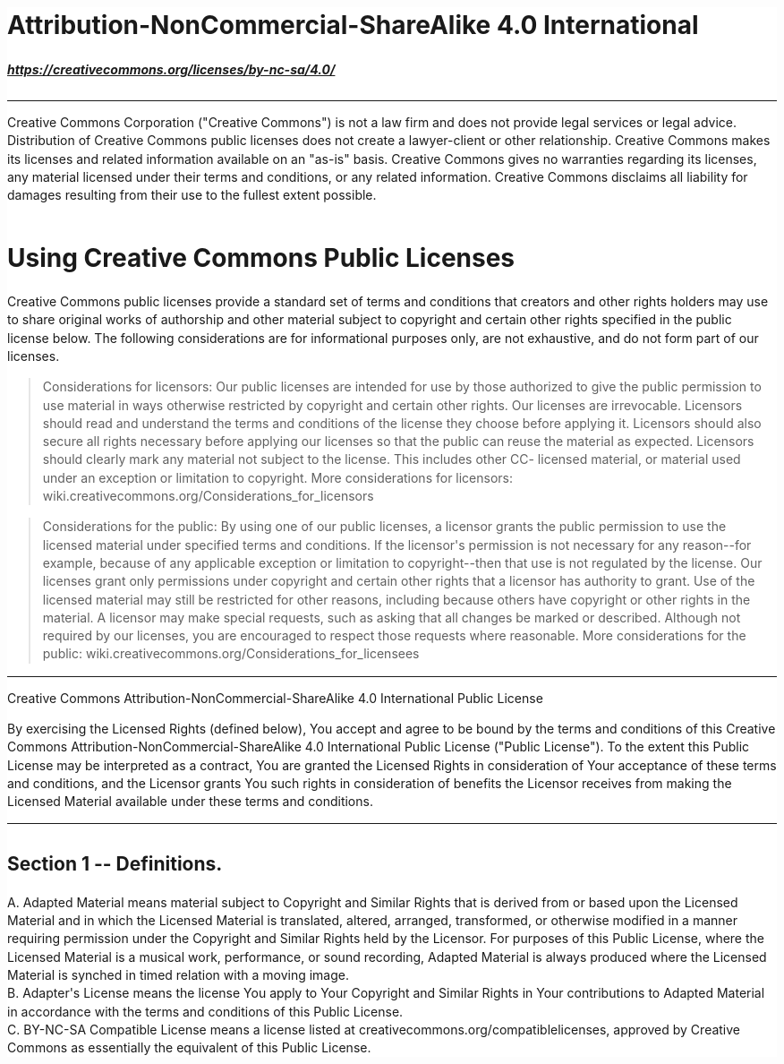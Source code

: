 Attribution-NonCommercial-ShareAlike 4.0 International
=======================================================================
##### https://creativecommons.org/licenses/by-nc-sa/4.0/
---------

Creative Commons Corporation ("Creative Commons") is not a law firm and does not provide legal services or legal advice. Distribution of Creative Commons public licenses does not create a lawyer-client or other relationship. Creative Commons makes its licenses and related information available on an "as-is" basis. Creative Commons gives no warranties regarding its licenses, any material licensed under their terms and conditions, or any related information. Creative Commons disclaims all liability for damages resulting from their use to the fullest extent possible.

# Using Creative Commons Public Licenses

Creative Commons public licenses provide a standard set of terms and conditions that creators and other rights holders may use to share original works of authorship and other material subject to copyright and certain other rights specified in the public license below. The following considerations are for informational purposes only, are not exhaustive, and do not form part of our licenses.

>Considerations for licensors: Our public licenses are intended for use by those authorized to give the public permission to use material in ways otherwise restricted by copyright and certain other rights. Our licenses are irrevocable. Licensors should read and understand the terms and conditions of the license they choose before applying it. Licensors should also secure all rights necessary before applying our licenses so that the public can reuse the material as expected. Licensors should clearly mark any material not subject to the license. This includes other CC- licensed material, or material used under an exception or limitation to copyright. More considerations for licensors: wiki.creativecommons.org/Considerations_for_licensors

>Considerations for the public: By using one of our public licenses, a licensor grants the public permission to use the licensed material under specified terms and conditions. If the licensor's permission is not necessary for any reason--for example, because of any applicable exception or limitation to copyright--then that use is not regulated by the license. Our licenses grant only permissions under copyright and certain other rights that a licensor has authority to grant. Use of the licensed material may still be restricted for other reasons, including because others have copyright or other rights in the material. A licensor may make special requests, such as asking that all changes be marked or described. Although not required by our licenses, you are encouraged to respect those requests where reasonable. More considerations for the public: wiki.creativecommons.org/Considerations_for_licensees

-----

Creative Commons Attribution-NonCommercial-ShareAlike 4.0 International Public License

By exercising the Licensed Rights (defined below), You accept and agree to be bound by the terms and conditions of this Creative Commons Attribution-NonCommercial-ShareAlike 4.0 International Public License ("Public License"). To the extent this Public License may be interpreted as a contract, You are granted the Licensed Rights in consideration of Your acceptance of these terms and conditions, and the Licensor grants You such rights in consideration of benefits the Licensor receives from making the Licensed Material available under these terms and conditions.

-----

## Section 1 -- Definitions.
A. Adapted Material means material subject to Copyright and Similar Rights that is derived from or based upon the Licensed Material and in which the Licensed Material is translated, altered, arranged, transformed, or otherwise modified in a manner requiring permission under the Copyright and Similar Rights held by the Licensor. For purposes of this Public License, where the Licensed Material is a musical work, performance, or sound recording, Adapted Material is always produced where the Licensed Material is synched in timed relation with a moving image.  
B. Adapter's License means the license You apply to Your Copyright and Similar Rights in Your contributions to Adapted Material in accordance with the terms and conditions of this Public License.  
C. BY-NC-SA Compatible License means a license listed at creativecommons.org/compatiblelicenses, approved by Creative Commons as essentially the equivalent of this Public License.  